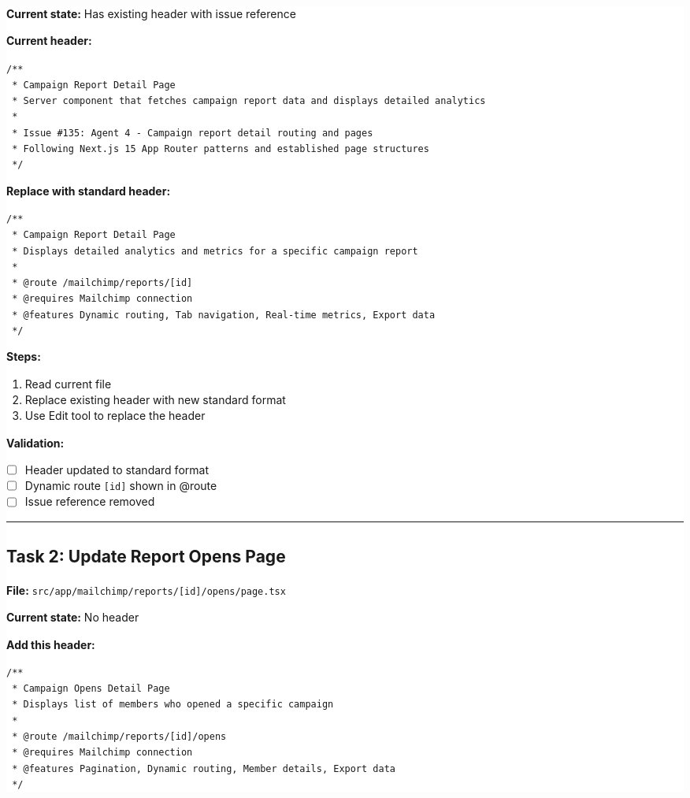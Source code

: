 **Current state:** Has existing header with issue reference

**Current header:**

```tsx
/**
 * Campaign Report Detail Page
 * Server component that fetches campaign report data and displays detailed analytics
 *
 * Issue #135: Agent 4 - Campaign report detail routing and pages
 * Following Next.js 15 App Router patterns and established page structures
 */
```

**Replace with standard header:**

```tsx
/**
 * Campaign Report Detail Page
 * Displays detailed analytics and metrics for a specific campaign report
 *
 * @route /mailchimp/reports/[id]
 * @requires Mailchimp connection
 * @features Dynamic routing, Tab navigation, Real-time metrics, Export data
 */
```

**Steps:**

1. Read current file
2. Replace existing header with new standard format
3. Use Edit tool to replace the header

**Validation:**

- [ ] Header updated to standard format
- [ ] Dynamic route `[id]` shown in @route
- [ ] Issue reference removed

---

## Task 2: Update Report Opens Page

**File:** `src/app/mailchimp/reports/[id]/opens/page.tsx`

**Current state:** No header

**Add this header:**

```tsx
/**
 * Campaign Opens Detail Page
 * Displays list of members who opened a specific campaign
 *
 * @route /mailchimp/reports/[id]/opens
 * @requires Mailchimp connection
 * @features Pagination, Dynamic routing, Member details, Export data
 */
```
